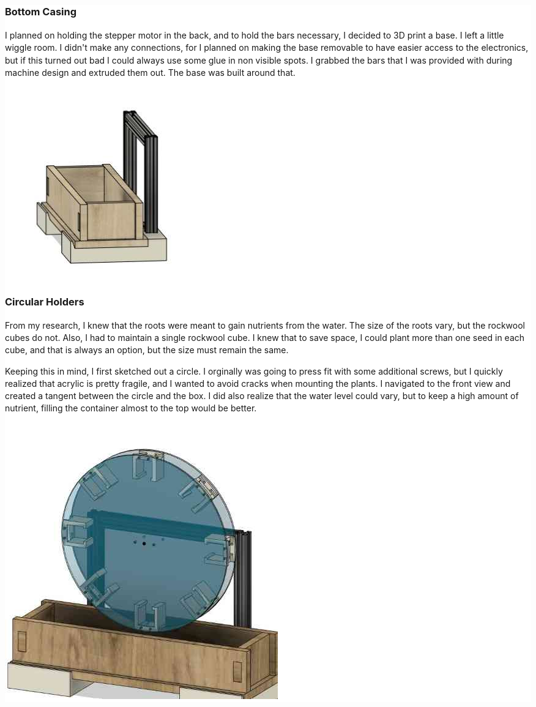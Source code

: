 ### Bottom Casing

I planned on holding the stepper motor in the back, and to hold the bars necessary, I decided to 3D print a base. I left a little wiggle room. I didn't make any connections, for I planned on making the base removable to have easier access to the electronics, but if this turned out bad I could always use some glue in non visible spots. I grabbed the bars that I was provided with during machine design and extruded them out. The base was built around that. 

![Alt text](../images/FP/BASEcad.jpg)

### Circular Holders

From my research, I knew that the roots were meant to gain nutrients from the water. The size of the roots vary, but the rockwool cubes do not. Also, I had to maintain a single rockwool cube. I knew that to save space, I could plant more than one seed in each cube, and that is always an option, but the size must remain the same. 

Keeping this in mind, I first sketched out a circle. I orginally was going to press fit with some additional screws, but I quickly realized that acrylic is pretty fragile, and I wanted to avoid cracks when mounting the plants. I navigated to the front view and created a tangent between the circle and the box. I did also realize that the water level could vary, but to keep a high amount of nutrient, filling the container almost to the top would be better. 

![Alt text](../images/FP/CADinProgress.jpg)
